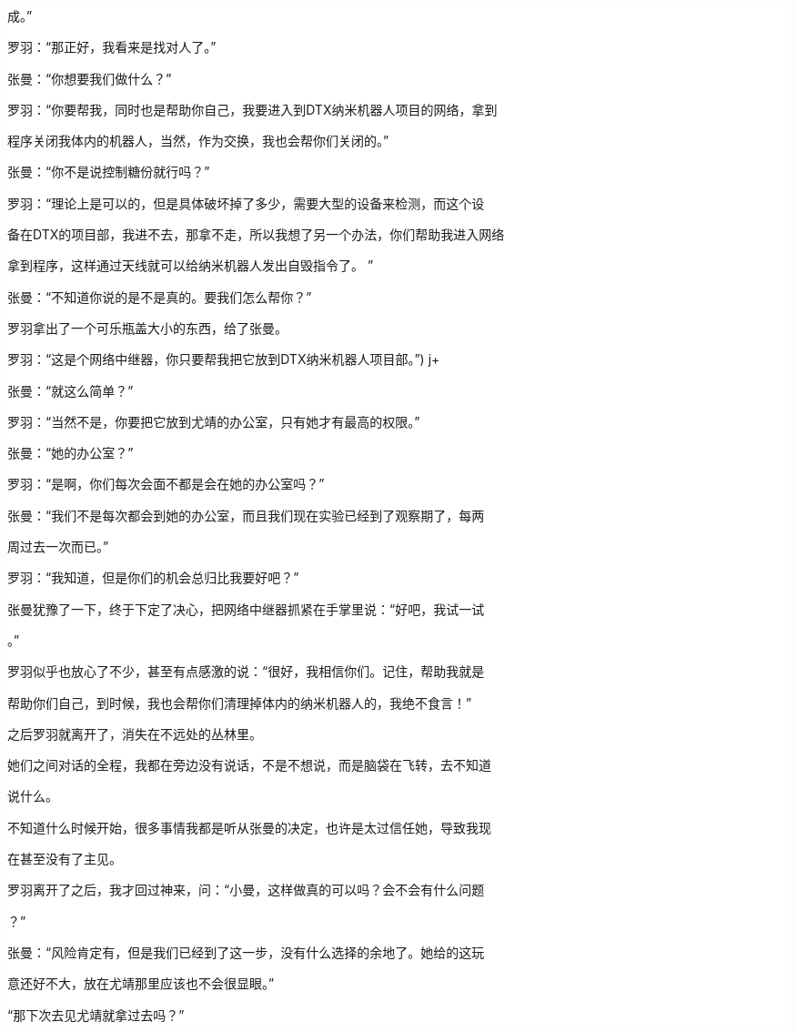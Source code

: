 成。”

罗羽：“那正好，我看来是找对人了。”

张曼：“你想要我们做什么？”

罗羽：“你要帮我，同时也是帮助你自己，我要进入到DTX纳米机器人项目的网络，拿到

程序关闭我体内的机器人，当然，作为交换，我也会帮你们关闭的。”

张曼：“你不是说控制糖份就行吗？”

罗羽：“理论上是可以的，但是具体破坏掉了多少，需要大型的设备来检测，而这个设

备在DTX的项目部，我进不去，那拿不走，所以我想了另一个办法，你们帮助我进入网络

拿到程序，这样通过天线就可以给纳米机器人发出自毁指令了。 ”

张曼：“不知道你说的是不是真的。要我们怎么帮你？”

罗羽拿出了一个可乐瓶盖大小的东西，给了张曼。

罗羽：“这是个网络中继器，你只要帮我把它放到DTX纳米机器人项目部。”) j+

张曼：“就这么简单？”

罗羽：“当然不是，你要把它放到尤靖的办公室，只有她才有最高的权限。”

张曼：“她的办公室？”

罗羽：“是啊，你们每次会面不都是会在她的办公室吗？”

张曼：“我们不是每次都会到她的办公室，而且我们现在实验已经到了观察期了，每两

周过去一次而已。”

罗羽：“我知道，但是你们的机会总归比我要好吧？”

张曼犹豫了一下，终于下定了决心，把网络中继器抓紧在手掌里说：“好吧，我试一试

。”

罗羽似乎也放心了不少，甚至有点感激的说：“很好，我相信你们。记住，帮助我就是

帮助你们自己，到时候，我也会帮你们清理掉体内的纳米机器人的，我绝不食言！”

之后罗羽就离开了，消失在不远处的丛林里。

她们之间对话的全程，我都在旁边没有说话，不是不想说，而是脑袋在飞转，去不知道

说什么。

不知道什么时候开始，很多事情我都是听从张曼的决定，也许是太过信任她，导致我现

在甚至没有了主见。

罗羽离开了之后，我才回过神来，问：“小曼，这样做真的可以吗？会不会有什么问题

？”

张曼：“风险肯定有，但是我们已经到了这一步，没有什么选择的余地了。她给的这玩

意还好不大，放在尤靖那里应该也不会很显眼。”

“那下次去见尤靖就拿过去吗？”
